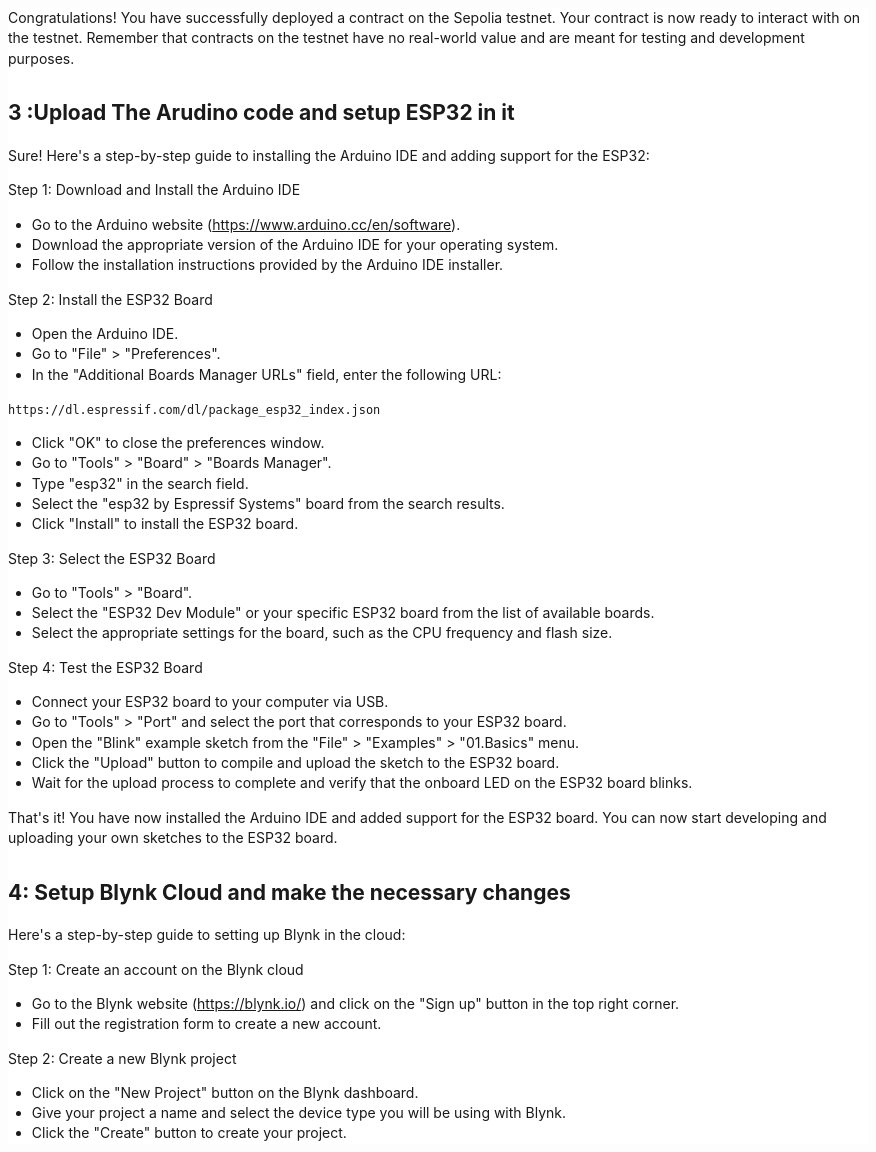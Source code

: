 Congratulations! You have successfully deployed a contract on the Sepolia testnet. Your contract is now ready to interact with on the testnet. Remember that contracts on the testnet have no real-world value and are meant for testing and development purposes.



## 3 :Upload The Arudino code and setup ESP32 in it
Sure! Here's a step-by-step guide to installing the Arduino IDE and adding support for the ESP32:

Step 1: Download and Install the Arduino IDE
- Go to the Arduino website (https://www.arduino.cc/en/software).
- Download the appropriate version of the Arduino IDE for your operating system.
- Follow the installation instructions provided by the Arduino IDE installer.

Step 2: Install the ESP32 Board
- Open the Arduino IDE.
- Go to "File" > "Preferences".
- In the "Additional Boards Manager URLs" field, enter the following URL:
```
https://dl.espressif.com/dl/package_esp32_index.json
```
- Click "OK" to close the preferences window.
- Go to "Tools" > "Board" > "Boards Manager".
- Type "esp32" in the search field.
- Select the "esp32 by Espressif Systems" board from the search results.
- Click "Install" to install the ESP32 board.

Step 3: Select the ESP32 Board
- Go to "Tools" > "Board".
- Select the "ESP32 Dev Module" or your specific ESP32 board from the list of available boards.
- Select the appropriate settings for the board, such as the CPU frequency and flash size.

Step 4: Test the ESP32 Board
- Connect your ESP32 board to your computer via USB.
- Go to "Tools" > "Port" and select the port that corresponds to your ESP32 board.
- Open the "Blink" example sketch from the "File" > "Examples" > "01.Basics" menu.
- Click the "Upload" button to compile and upload the sketch to the ESP32 board.
- Wait for the upload process to complete and verify that the onboard LED on the ESP32 board blinks.

That's it! You have now installed the Arduino IDE and added support for the ESP32 board. You can now start developing and uploading your own sketches to the ESP32 board.

## 4: Setup Blynk Cloud and make the necessary changes

Here's a step-by-step guide to setting up Blynk in the cloud:

Step 1: Create an account on the Blynk cloud
- Go to the Blynk website (https://blynk.io/) and click on the "Sign up" button in the top right corner.
- Fill out the registration form to create a new account.

Step 2: Create a new Blynk project
- Click on the "New Project" button on the Blynk dashboard.
- Give your project a name and select the device type you will be using with Blynk.
- Click the "Create" button to create your project.
